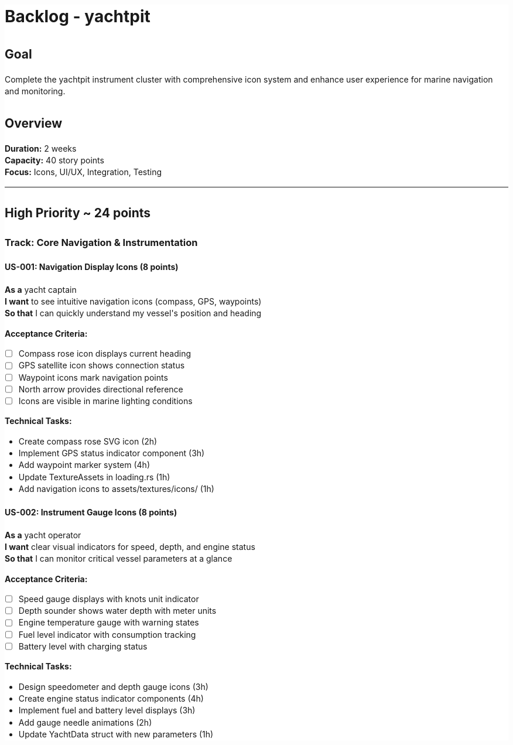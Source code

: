 # Backlog - yachtpit

## Goal
Complete the yachtpit instrument cluster with comprehensive icon system and enhance user experience for marine navigation and monitoring.

## Overview
**Duration:** 2 weeks  
**Capacity:** 40 story points  
**Focus:** Icons, UI/UX, Integration, Testing

---

## High Priority ~ 24 points


### Track: Core Navigation & Instrumentation

#### US-001: Navigation Display Icons (8 points)
**As a** yacht captain  
**I want** to see intuitive navigation icons (compass, GPS, waypoints)  
**So that** I can quickly understand my vessel's position and heading  

**Acceptance Criteria:**
- [ ] Compass rose icon displays current heading
- [ ] GPS satellite icon shows connection status
- [ ] Waypoint icons mark navigation points
- [ ] North arrow provides directional reference
- [ ] Icons are visible in marine lighting conditions

**Technical Tasks:**
- Create compass rose SVG icon (2h)
- Implement GPS status indicator component (3h)
- Add waypoint marker system (4h)
- Update TextureAssets in loading.rs (1h)
- Add navigation icons to assets/textures/icons/ (1h)

#### US-002: Instrument Gauge Icons (8 points)
**As a** yacht operator  
**I want** clear visual indicators for speed, depth, and engine status  
**So that** I can monitor critical vessel parameters at a glance  

**Acceptance Criteria:**
- [ ] Speed gauge displays with knots unit indicator
- [ ] Depth sounder shows water depth with meter units
- [ ] Engine temperature gauge with warning states
- [ ] Fuel level indicator with consumption tracking
- [ ] Battery level with charging status

**Technical Tasks:**
- Design speedometer and depth gauge icons (3h)
- Create engine status indicator components (4h)
- Implement fuel and battery level displays (3h)
- Add gauge needle animations (2h)
- Update YachtData struct with new parameters (1h)
